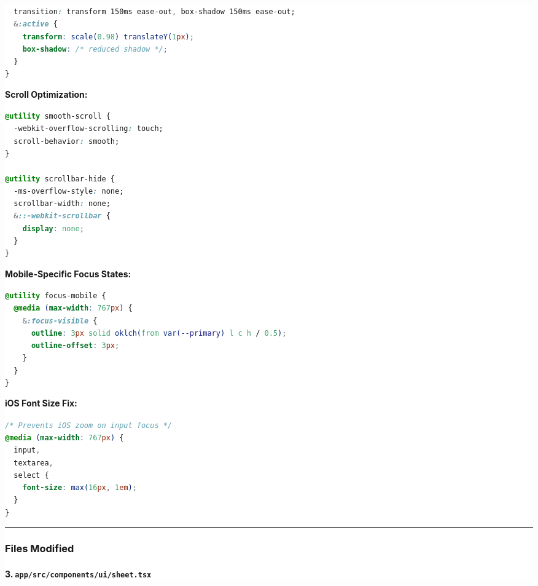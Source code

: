 ```css
  transition: transform 150ms ease-out, box-shadow 150ms ease-out;
  &:active {
    transform: scale(0.98) translateY(1px);
    box-shadow: /* reduced shadow */;
  }
}
```

**Scroll Optimization:**
```css
@utility smooth-scroll {
  -webkit-overflow-scrolling: touch;
  scroll-behavior: smooth;
}

@utility scrollbar-hide {
  -ms-overflow-style: none;
  scrollbar-width: none;
  &::-webkit-scrollbar {
    display: none;
  }
}
```

**Mobile-Specific Focus States:**
```css
@utility focus-mobile {
  @media (max-width: 767px) {
    &:focus-visible {
      outline: 3px solid oklch(from var(--primary) l c h / 0.5);
      outline-offset: 3px;
    }
  }
}
```

**iOS Font Size Fix:**
```css
/* Prevents iOS zoom on input focus */
@media (max-width: 767px) {
  input,
  textarea,
  select {
    font-size: max(16px, 1em);
  }
}
```

---

### Files Modified

#### 3. **`app/src/components/ui/sheet.tsx`**

